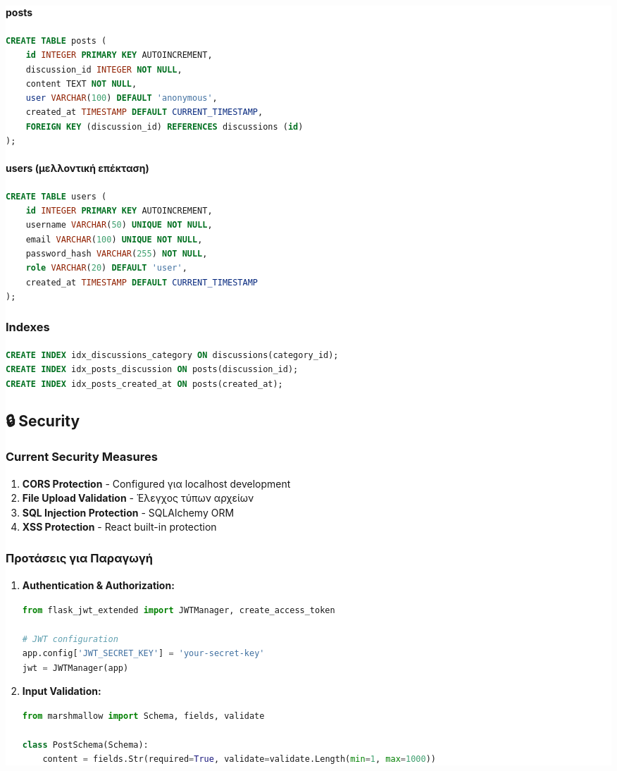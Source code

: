 #### posts
```sql
CREATE TABLE posts (
    id INTEGER PRIMARY KEY AUTOINCREMENT,
    discussion_id INTEGER NOT NULL,
    content TEXT NOT NULL,
    user VARCHAR(100) DEFAULT 'anonymous',
    created_at TIMESTAMP DEFAULT CURRENT_TIMESTAMP,
    FOREIGN KEY (discussion_id) REFERENCES discussions (id)
);
```

#### users (μελλοντική επέκταση)
```sql
CREATE TABLE users (
    id INTEGER PRIMARY KEY AUTOINCREMENT,
    username VARCHAR(50) UNIQUE NOT NULL,
    email VARCHAR(100) UNIQUE NOT NULL,
    password_hash VARCHAR(255) NOT NULL,
    role VARCHAR(20) DEFAULT 'user',
    created_at TIMESTAMP DEFAULT CURRENT_TIMESTAMP
);
```

### Indexes

```sql
CREATE INDEX idx_discussions_category ON discussions(category_id);
CREATE INDEX idx_posts_discussion ON posts(discussion_id);
CREATE INDEX idx_posts_created_at ON posts(created_at);
```

## 🔒 Security

### Current Security Measures

1. **CORS Protection** - Configured για localhost development
2. **File Upload Validation** - Έλεγχος τύπων αρχείων
3. **SQL Injection Protection** - SQLAlchemy ORM
4. **XSS Protection** - React built-in protection

### Προτάσεις για Παραγωγή

1. **Authentication & Authorization:**
   ```python
   from flask_jwt_extended import JWTManager, create_access_token
   
   # JWT configuration
   app.config['JWT_SECRET_KEY'] = 'your-secret-key'
   jwt = JWTManager(app)
   ```

2. **Input Validation:**
   ```python
   from marshmallow import Schema, fields, validate
   
   class PostSchema(Schema):
       content = fields.Str(required=True, validate=validate.Length(min=1, max=1000))
   ```
